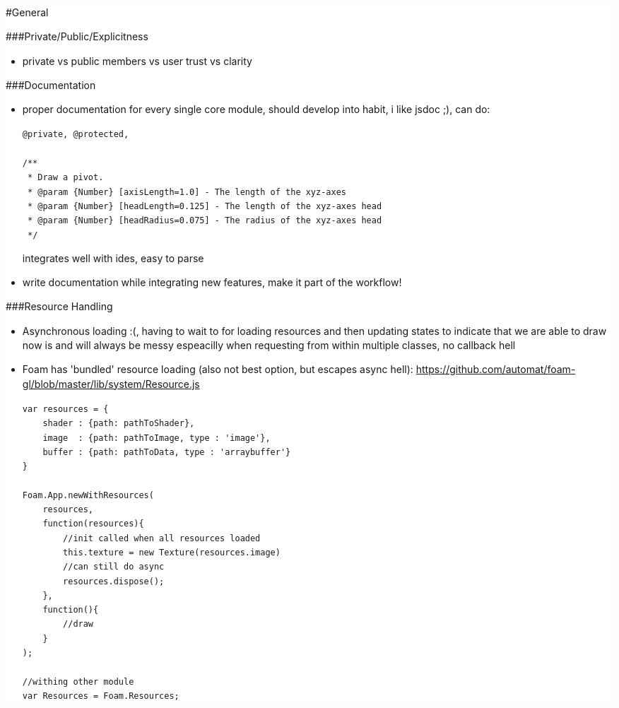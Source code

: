 

#General

###Private/Public/Explicitness

- private vs public members vs user trust vs clarity

###Documentation

- proper documentation for every single core module, should develop into habit, i like jsdoc ;), can do:
    
    ```
    @private, @protected, 
    
    /**
     * Draw a pivot.
     * @param {Number} [axisLength=1.0] - The length of the xyz-axes
     * @param {Number} [headLength=0.125] - The length of the xyz-axes head
     * @param {Number} [headRadius=0.075] - The radius of the xyz-axes head
     */
    ```
    integrates well with ides, easy to parse
- write documentation while integrating new features, make it part of the workflow!


###Resource Handling

- Asynchronous loading :(, having to wait to for loading resources and then updating states to indicate that we are able to draw now is and will always be messy espeacilly when requesting from within multiple classes, no callback hell
- Foam has 'bundled' resource loading (also not best option, but escapes async
hell): https://github.com/automat/foam-gl/blob/master/lib/system/Resource.js

    ```
    var resources = {
		shader : {path: pathToShader},
		image  : {path: pathToImage, type : 'image'},
		buffer : {path: pathToData, type : 'arraybuffer'}
	}

	Foam.App.newWithResources(
		resources,
		function(resources){
			//init called when all resources loaded
			this.texture = new Texture(resources.image)
			//can still do async
			resources.dispose();
		},
		function(){
			//draw
		}
	);

	//withing other module
	var Resources = Foam.Resources;
